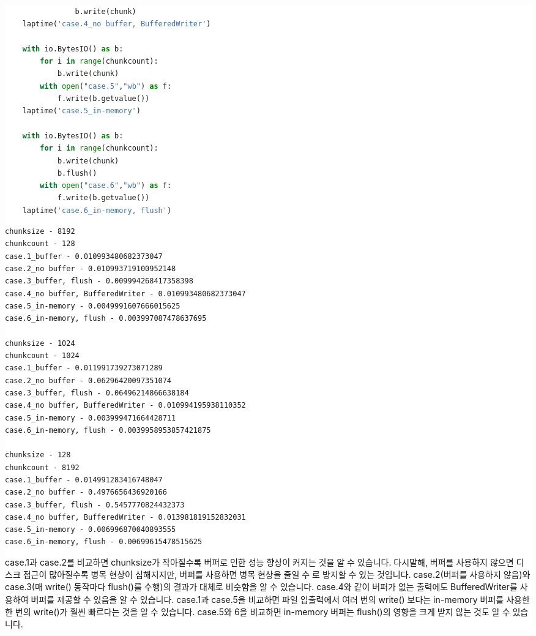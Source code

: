 ```python
                b.write(chunk)
    laptime('case.4_no buffer, BufferedWriter')

    with io.BytesIO() as b:
        for i in range(chunkcount):
            b.write(chunk)
        with open("case.5","wb") as f:
            f.write(b.getvalue())
    laptime('case.5_in-memory')

    with io.BytesIO() as b:
        for i in range(chunkcount):
            b.write(chunk)
            b.flush()
        with open("case.6","wb") as f:
            f.write(b.getvalue())
    laptime('case.6_in-memory, flush')
```

```
chunksize - 8192
chunkcount - 128
case.1_buffer - 0.010993480682373047
case.2_no buffer - 0.010993719100952148
case.3_buffer, flush - 0.009994268417358398
case.4_no buffer, BufferedWriter - 0.010993480682373047
case.5_in-memory - 0.0049991607666015625
case.6_in-memory, flush - 0.003997087478637695

chunksize - 1024
chunkcount - 1024
case.1_buffer - 0.011991739273071289
case.2_no buffer - 0.06296420097351074
case.3_buffer, flush - 0.06496214866638184
case.4_no buffer, BufferedWriter - 0.010994195938110352
case.5_in-memory - 0.003999471664428711
case.6_in-memory, flush - 0.0039958953857421875

chunksize - 128
chunkcount - 8192
case.1_buffer - 0.014991283416748047
case.2_no buffer - 0.4976656436920166
case.3_buffer, flush - 0.5457770824432373
case.4_no buffer, BufferedWriter - 0.013981819152832031
case.5_in-memory - 0.006996870040893555
case.6_in-memory, flush - 0.00699615478515625
```

case.1과 case.2를 비교하면 chunksize가 작아질수록 버퍼로 인한 성능 향상이 커지는 것을 알 수 있습니다. 다시말해, 버퍼를 사용하지 않으면 디스크 접근이 많아질수록 병목 현상이 심해지지만, 버퍼를 사용하면 병목 현상을 줄일 수 로 방지할 수 있는 것입니다. case.2(버퍼를 사용하지 않음)와 case.3(매 write() 동작마다 flush()를 수행)의 결과가 대체로 비슷함을 알 수 있습니다. case.4와 같이 버퍼가 없는 출력에도 BufferedWriter를 사용하여 버퍼를 제공할 수 있음을 알 수 있습니다. case.1과 case.5을 비교하면 파일 입출력에서 여러 번의 write() 보다는 in-memory 버퍼를 사용한 한 번의 write()가 훨씬 빠르다는 것을 알 수 있습니다. case.5와 6을 비교하면 in-memory 버퍼는 flush()의 영향을 크게 받지 않는 것도 알 수 있습니다.

